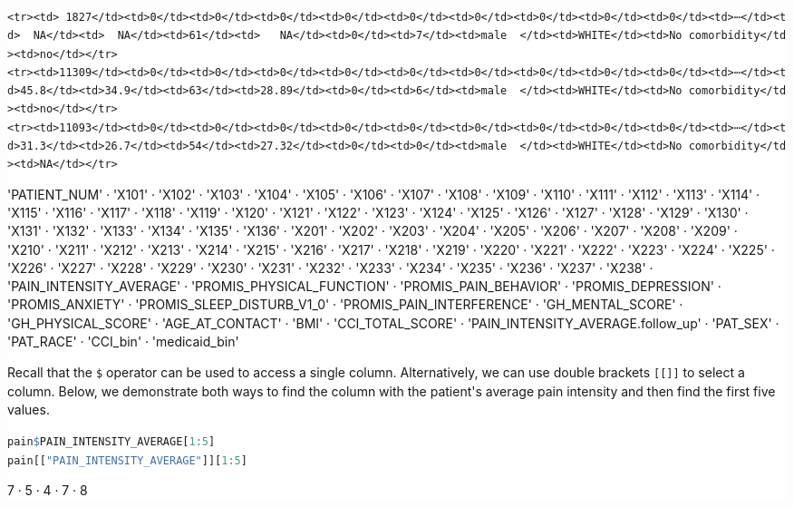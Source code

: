 	<tr><td> 1827</td><td>0</td><td>0</td><td>0</td><td>0</td><td>0</td><td>0</td><td>0</td><td>0</td><td>0</td><td>⋯</td><td>  NA</td><td>  NA</td><td>61</td><td>   NA</td><td>0</td><td>7</td><td>male  </td><td>WHITE</td><td>No comorbidity</td><td>no</td></tr>
	<tr><td>11309</td><td>0</td><td>0</td><td>0</td><td>0</td><td>0</td><td>0</td><td>0</td><td>0</td><td>0</td><td>⋯</td><td>45.8</td><td>34.9</td><td>63</td><td>28.89</td><td>0</td><td>6</td><td>male  </td><td>WHITE</td><td>No comorbidity</td><td>no</td></tr>
	<tr><td>11093</td><td>0</td><td>0</td><td>0</td><td>0</td><td>0</td><td>0</td><td>0</td><td>0</td><td>0</td><td>⋯</td><td>31.3</td><td>26.7</td><td>54</td><td>27.32</td><td>0</td><td>0</td><td>male  </td><td>WHITE</td><td>No comorbidity</td><td>NA</td></tr>
</tbody>
</table>




<style>
.list-inline {list-style: none; margin:0; padding: 0}
.list-inline>li {display: inline-block}
.list-inline>li:not(:last-child)::after {content: "\00b7"; padding: 0 .5ex}
</style>
<ol class=list-inline><li>'PATIENT_NUM'</li><li>'X101'</li><li>'X102'</li><li>'X103'</li><li>'X104'</li><li>'X105'</li><li>'X106'</li><li>'X107'</li><li>'X108'</li><li>'X109'</li><li>'X110'</li><li>'X111'</li><li>'X112'</li><li>'X113'</li><li>'X114'</li><li>'X115'</li><li>'X116'</li><li>'X117'</li><li>'X118'</li><li>'X119'</li><li>'X120'</li><li>'X121'</li><li>'X122'</li><li>'X123'</li><li>'X124'</li><li>'X125'</li><li>'X126'</li><li>'X127'</li><li>'X128'</li><li>'X129'</li><li>'X130'</li><li>'X131'</li><li>'X132'</li><li>'X133'</li><li>'X134'</li><li>'X135'</li><li>'X136'</li><li>'X201'</li><li>'X202'</li><li>'X203'</li><li>'X204'</li><li>'X205'</li><li>'X206'</li><li>'X207'</li><li>'X208'</li><li>'X209'</li><li>'X210'</li><li>'X211'</li><li>'X212'</li><li>'X213'</li><li>'X214'</li><li>'X215'</li><li>'X216'</li><li>'X217'</li><li>'X218'</li><li>'X219'</li><li>'X220'</li><li>'X221'</li><li>'X222'</li><li>'X223'</li><li>'X224'</li><li>'X225'</li><li>'X226'</li><li>'X227'</li><li>'X228'</li><li>'X229'</li><li>'X230'</li><li>'X231'</li><li>'X232'</li><li>'X233'</li><li>'X234'</li><li>'X235'</li><li>'X236'</li><li>'X237'</li><li>'X238'</li><li>'PAIN_INTENSITY_AVERAGE'</li><li>'PROMIS_PHYSICAL_FUNCTION'</li><li>'PROMIS_PAIN_BEHAVIOR'</li><li>'PROMIS_DEPRESSION'</li><li>'PROMIS_ANXIETY'</li><li>'PROMIS_SLEEP_DISTURB_V1_0'</li><li>'PROMIS_PAIN_INTERFERENCE'</li><li>'GH_MENTAL_SCORE'</li><li>'GH_PHYSICAL_SCORE'</li><li>'AGE_AT_CONTACT'</li><li>'BMI'</li><li>'CCI_TOTAL_SCORE'</li><li>'PAIN_INTENSITY_AVERAGE.follow_up'</li><li>'PAT_SEX'</li><li>'PAT_RACE'</li><li>'CCI_bin'</li><li>'medicaid_bin'</li></ol>



Recall that the `$` operator can be used to access a single column. Alternatively, we can use double brackets `[[]]` to select a column. Below, we demonstrate both ways to find the column with the patient's average pain intensity and then find the first five values. 


```R
pain$PAIN_INTENSITY_AVERAGE[1:5]
pain[["PAIN_INTENSITY_AVERAGE"]][1:5]
```


<style>
.list-inline {list-style: none; margin:0; padding: 0}
.list-inline>li {display: inline-block}
.list-inline>li:not(:last-child)::after {content: "\00b7"; padding: 0 .5ex}
</style>
<ol class=list-inline><li>7</li><li>5</li><li>4</li><li>7</li><li>8</li></ol>
